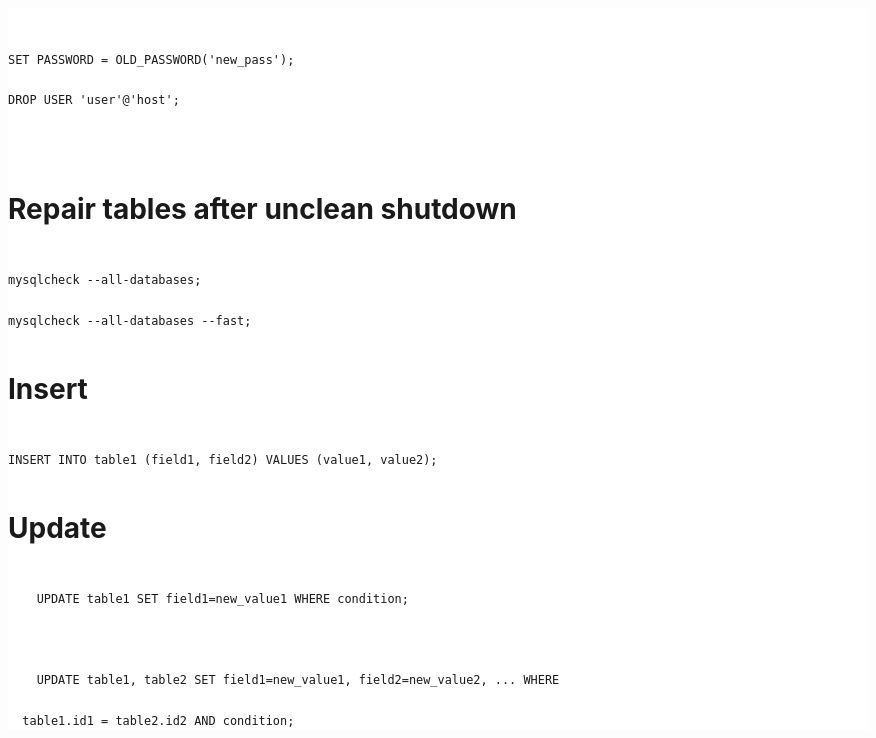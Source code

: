 ``` 
  

SET PASSWORD = OLD_PASSWORD('new_pass');

DROP USER 'user'@'host';

  

``` 

  

# Repair tables after unclean shutdown

  

``` 

mysqlcheck --all-databases;

mysqlcheck --all-databases --fast;

``` 

  

# Insert

  

``` 

INSERT INTO table1 (field1, field2) VALUES (value1, value2);

``` 

  

# Update

  

``` 

    UPDATE table1 SET field1=new_value1 WHERE condition;

  

    UPDATE table1, table2 SET field1=new_value1, field2=new_value2, ... WHERE

  table1.id1 = table2.id2 AND condition;

``` 

  
